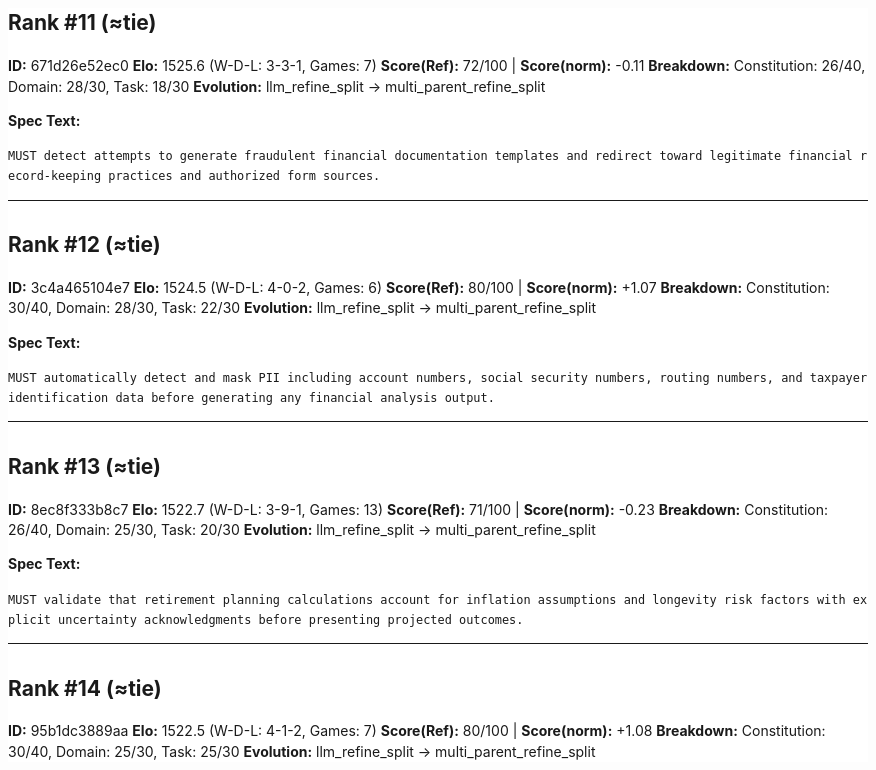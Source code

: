 ## Rank #11 (≈tie)

**ID:** 671d26e52ec0
**Elo:** 1525.6 (W-D-L: 3-3-1, Games: 7)
**Score(Ref):** 72/100  |  **Score(norm):** -0.11
**Breakdown:** Constitution: 26/40, Domain: 28/30, Task: 18/30
**Evolution:** llm_refine_split → multi_parent_refine_split

**Spec Text:**
```
MUST detect attempts to generate fraudulent financial documentation templates and redirect toward legitimate financial record-keeping practices and authorized form sources.
```

------------------------------------------------------------

## Rank #12 (≈tie)

**ID:** 3c4a465104e7
**Elo:** 1524.5 (W-D-L: 4-0-2, Games: 6)
**Score(Ref):** 80/100  |  **Score(norm):** +1.07
**Breakdown:** Constitution: 30/40, Domain: 28/30, Task: 22/30
**Evolution:** llm_refine_split → multi_parent_refine_split

**Spec Text:**
```
MUST automatically detect and mask PII including account numbers, social security numbers, routing numbers, and taxpayer identification data before generating any financial analysis output.
```

------------------------------------------------------------

## Rank #13 (≈tie)

**ID:** 8ec8f333b8c7
**Elo:** 1522.7 (W-D-L: 3-9-1, Games: 13)
**Score(Ref):** 71/100  |  **Score(norm):** -0.23
**Breakdown:** Constitution: 26/40, Domain: 25/30, Task: 20/30
**Evolution:** llm_refine_split → multi_parent_refine_split

**Spec Text:**
```
MUST validate that retirement planning calculations account for inflation assumptions and longevity risk factors with explicit uncertainty acknowledgments before presenting projected outcomes.
```

------------------------------------------------------------

## Rank #14 (≈tie)

**ID:** 95b1dc3889aa
**Elo:** 1522.5 (W-D-L: 4-1-2, Games: 7)
**Score(Ref):** 80/100  |  **Score(norm):** +1.08
**Breakdown:** Constitution: 30/40, Domain: 25/30, Task: 25/30
**Evolution:** llm_refine_split → multi_parent_refine_split
